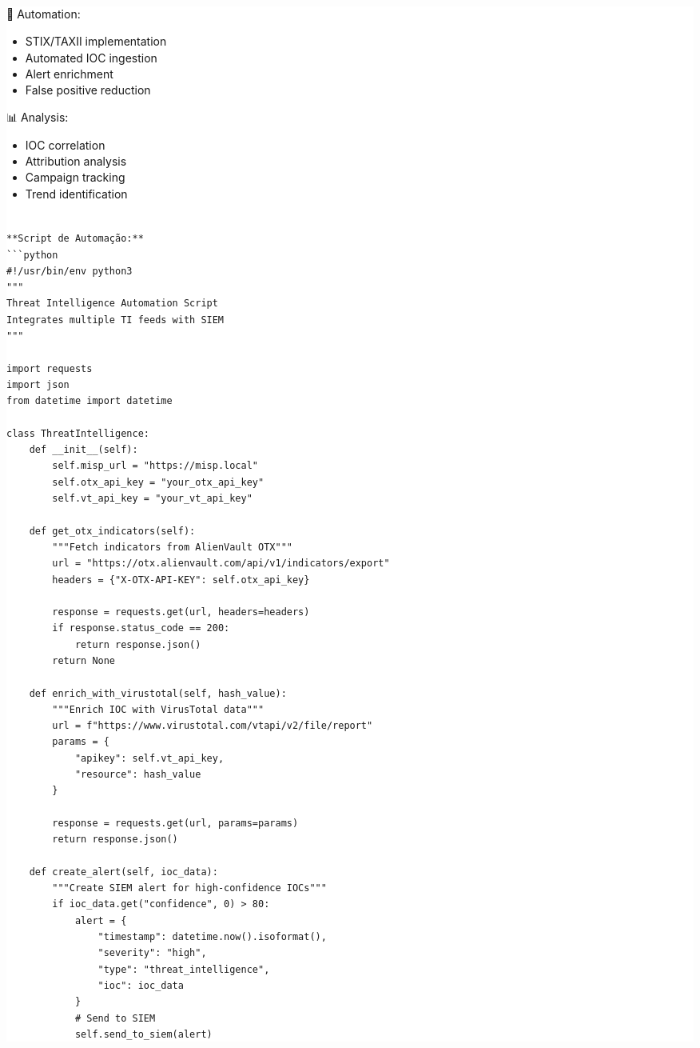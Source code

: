🤖 Automation:
   - STIX/TAXII implementation
   - Automated IOC ingestion
   - Alert enrichment
   - False positive reduction

📊 Analysis:
   - IOC correlation
   - Attribution analysis
   - Campaign tracking
   - Trend identification
```

**Script de Automação:**
```python
#!/usr/bin/env python3
"""
Threat Intelligence Automation Script
Integrates multiple TI feeds with SIEM
"""

import requests
import json
from datetime import datetime

class ThreatIntelligence:
    def __init__(self):
        self.misp_url = "https://misp.local"
        self.otx_api_key = "your_otx_api_key"
        self.vt_api_key = "your_vt_api_key"

    def get_otx_indicators(self):
        """Fetch indicators from AlienVault OTX"""
        url = "https://otx.alienvault.com/api/v1/indicators/export"
        headers = {"X-OTX-API-KEY": self.otx_api_key}

        response = requests.get(url, headers=headers)
        if response.status_code == 200:
            return response.json()
        return None

    def enrich_with_virustotal(self, hash_value):
        """Enrich IOC with VirusTotal data"""
        url = f"https://www.virustotal.com/vtapi/v2/file/report"
        params = {
            "apikey": self.vt_api_key,
            "resource": hash_value
        }

        response = requests.get(url, params=params)
        return response.json()

    def create_alert(self, ioc_data):
        """Create SIEM alert for high-confidence IOCs"""
        if ioc_data.get("confidence", 0) > 80:
            alert = {
                "timestamp": datetime.now().isoformat(),
                "severity": "high",
                "type": "threat_intelligence",
                "ioc": ioc_data
            }
            # Send to SIEM
            self.send_to_siem(alert)

```